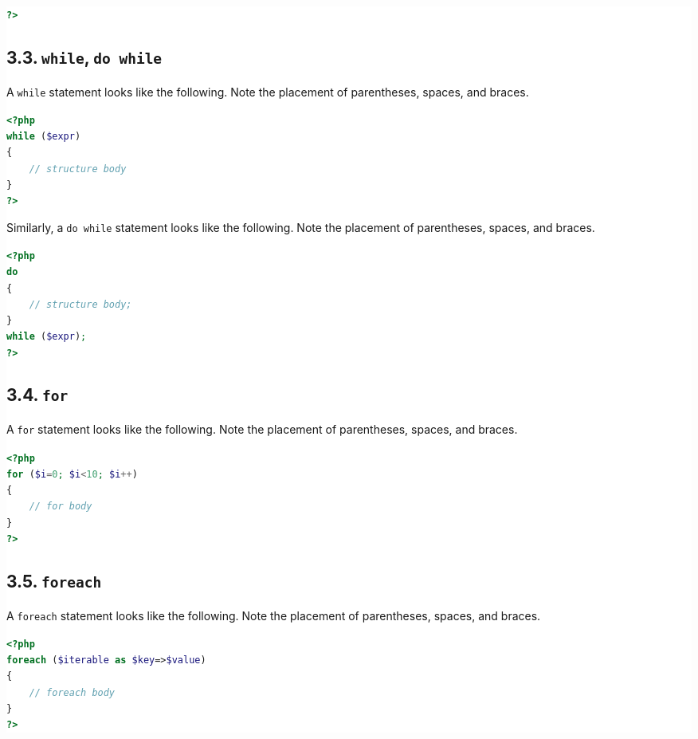 ~~~php
?>
~~~


## 3.3. `while`, `do while`

A `while` statement looks like the following. Note the placement of parentheses, spaces, and braces.

~~~php
<?php
while ($expr)
{
	// structure body
}
?>
~~~

Similarly, a `do while` statement looks like the following. Note the placement of parentheses, spaces, and braces.

~~~php
<?php
do
{
	// structure body;
}
while ($expr);
?>
~~~


## 3.4. `for`

A `for` statement looks like the following. Note the placement of parentheses, spaces, and braces.

~~~php
<?php
for ($i=0; $i<10; $i++)
{
	// for body
}
?>
~~~


## 3.5. `foreach`

A `foreach` statement looks like the following. Note the placement of parentheses, spaces, and braces.

~~~php
<?php
foreach ($iterable as $key=>$value)
{
	// foreach body
}
?>
~~~
